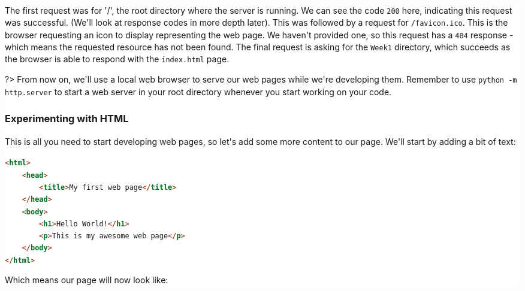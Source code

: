 The first request was for '/', the root directory where the server is running. We can see the code `200` here, indicating this request was successful. (We'll look at response codes in more depth later). This was followed by a request for `/favicon.ico`. This is the browser requesting an icon to display representing the web page. We haven't provided one, so this request has a `404` response - which means the requested resource has not been found. The final request is asking for the `Week1` directory, which succeeds as the browser is able to respond with the `index.html` page.

?> From now on, we'll use a local web browser to serve our web pages while we're developing them. Remember to use `python -m http.server` to start a web server in your root directory whenever you start working on your code.

### Experimenting with HTML

This is all you need to start developing web pages, so let's add some more content to our page. We'll start by adding a bit of text:

```html
<html>
    <head>
        <title>My first web page</title>
    </head>
    <body>
        <h1>Hello World!</h1>
        <p>This is my awesome web page</p>
    </body>
</html>
```

Which means our page will now look like:
